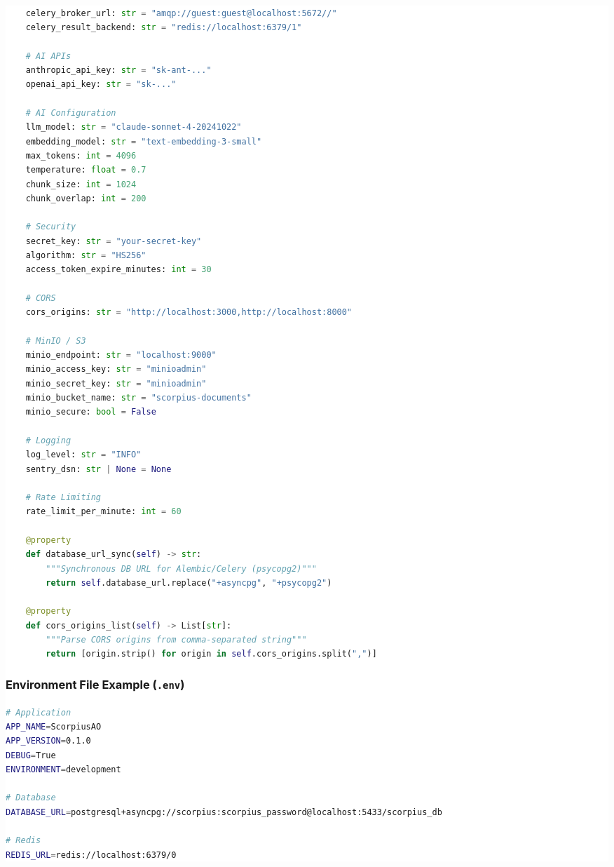 ```python
    celery_broker_url: str = "amqp://guest:guest@localhost:5672//"
    celery_result_backend: str = "redis://localhost:6379/1"

    # AI APIs
    anthropic_api_key: str = "sk-ant-..."
    openai_api_key: str = "sk-..."

    # AI Configuration
    llm_model: str = "claude-sonnet-4-20241022"
    embedding_model: str = "text-embedding-3-small"
    max_tokens: int = 4096
    temperature: float = 0.7
    chunk_size: int = 1024
    chunk_overlap: int = 200

    # Security
    secret_key: str = "your-secret-key"
    algorithm: str = "HS256"
    access_token_expire_minutes: int = 30

    # CORS
    cors_origins: str = "http://localhost:3000,http://localhost:8000"

    # MinIO / S3
    minio_endpoint: str = "localhost:9000"
    minio_access_key: str = "minioadmin"
    minio_secret_key: str = "minioadmin"
    minio_bucket_name: str = "scorpius-documents"
    minio_secure: bool = False

    # Logging
    log_level: str = "INFO"
    sentry_dsn: str | None = None

    # Rate Limiting
    rate_limit_per_minute: int = 60

    @property
    def database_url_sync(self) -> str:
        """Synchronous DB URL for Alembic/Celery (psycopg2)"""
        return self.database_url.replace("+asyncpg", "+psycopg2")

    @property
    def cors_origins_list(self) -> List[str]:
        """Parse CORS origins from comma-separated string"""
        return [origin.strip() for origin in self.cors_origins.split(",")]
```

### Environment File Example (`.env`)

```bash
# Application
APP_NAME=ScorpiusAO
APP_VERSION=0.1.0
DEBUG=True
ENVIRONMENT=development

# Database
DATABASE_URL=postgresql+asyncpg://scorpius:scorpius_password@localhost:5433/scorpius_db

# Redis
REDIS_URL=redis://localhost:6379/0

```